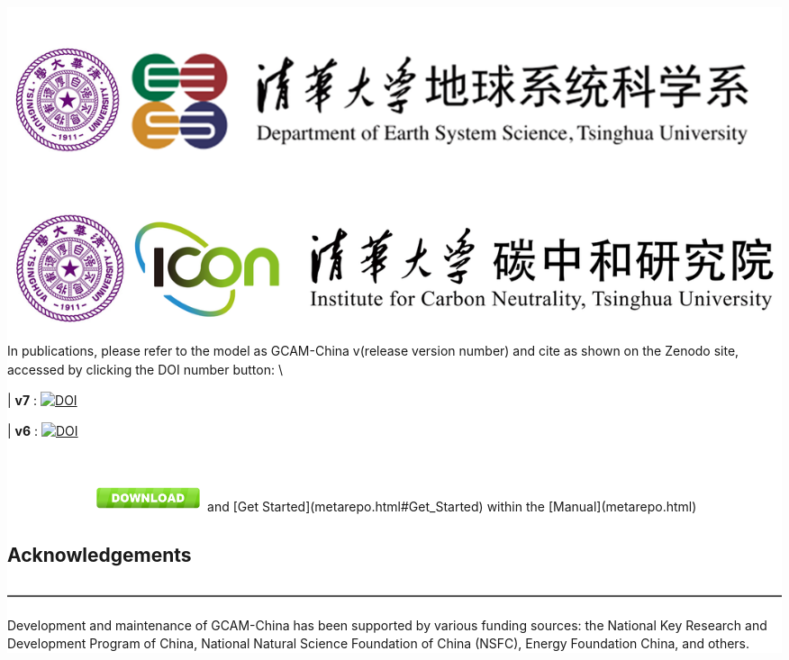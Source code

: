   <img src="images/thu_dess_logo.png" alt="Image 3">
  <img src="images/thu_icn_logo.png" alt="Image 4">
</div>

<br>

In publications, please refer to the model as GCAM-China v(release version number) and cite as shown on the Zenodo site, accessed by clicking the DOI number button: \

| **v7** : <a target="_blank" rel="noopener noreferrer" href="https://doi.org/10.5281/zenodo.15098771"><img src="https://zenodo.org/badge/DOI/10.5281/zenodo.15098771.svg" alt="DOI"></a>

| **v6** : <a target="_blank" rel="noopener noreferrer" href="https://doi.org/10.5281/zenodo.10819115"><img src="https://zenodo.org/badge/DOI/10.5281/zenodo.10819115.svg" alt="DOI"></a>

<br>







<p style="text-align:center;"><a href="https://github.com/umd-cgs/gcam-china/releases" target="_blank"><img src="images/molumen_download_button_1.svg" height="30"/></a> and [Get Started](metarepo.html#Get_Started) within the [Manual](metarepo.html)</p>
</a>



## Acknowledgements
<p align="center"> <img src="images/divider.png"></p>

Development and maintenance of GCAM-China has been supported by various funding sources: the National Key Research and Development Program of China, National Natural Science Foundation of China (NSFC),  Energy Foundation China, and others. 



